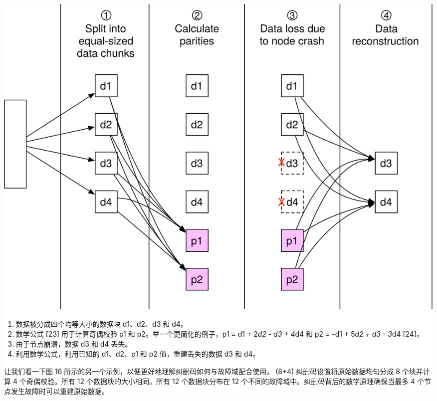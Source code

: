 ![](./images/25/15.svg)

1. 数据被分成四个均等大小的数据块 d1、d2、d3 和 d4。
2. 数学公式 [23] 用于计算奇偶校验 p1 和 p2。举一个更简化的例子，p1 = d1 + 2*d2 - d3 + 4*d4 和 p2 = -d1 + 5*d2 + d3 - 3*d4 [24]。
3. 由于节点崩溃，数据 d3 和 d4 丢失。
4. 利用数学公式，利用已知的 d1、d2、p1 和 p2 值，重建丢失的数据 d3 和 d4。

让我们看一下图 16 所示的另一个示例，以便更好地理解纠删码如何与故障域配合使用。 (8+4) 纠删码设置将原始数据均匀分成 8 个块并计算 4 个奇偶校验。所有 12 个数据块的大小相同。所有 12 个数据块分布在 12 个不同的故障域中。纠删码背后的数学原理确保当最多 4 个节点发生故障时可以重建原始数据。
